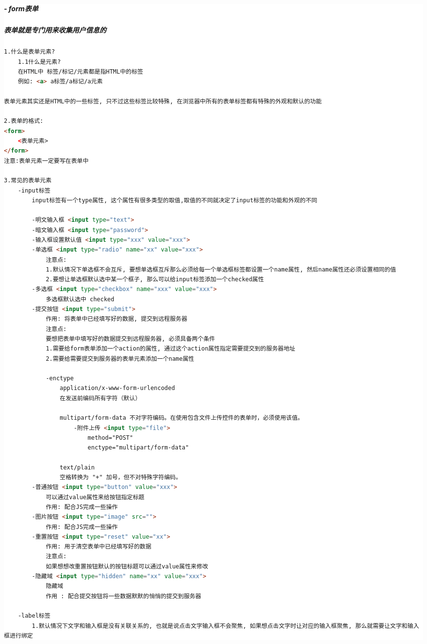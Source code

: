 ##### - form表单

##### 表单就是专门用来收集用户信息的

```html
1.什么是表单元素?
    1.1什么是元素?
    在HTML中 标签/标记/元素都是指HTML中的标签
    例如: <a> a标签/a标记/a元素
    
表单元素其实还是HTML中的一些标签, 只不过这些标签比较特殊, 在浏览器中所有的表单标签都有特殊的外观和默认的功能

2.表单的格式:
<form>
    <表单元素>
</form>
注意:表单元素一定要写在表单中

3.常见的表单元素
    -input标签
        input标签有一个type属性, 这个属性有很多类型的取值,取值的不同就决定了input标签的功能和外观的不同

        -明文输入框 <input type="text">
        -暗文输入框 <input type="password">
        -输入框设置默认值 <input type="xxx" value="xxx">
        -单选框 <input type="radio" name="xx" value="xxx">
            注意点:
            1.默认情况下单选框不会互斥, 要想单选框互斥那么必须给每一个单选框标签都设置一个name属性, 然后name属性还必须设置相同的值
            2.要想让单选框默认选中某一个框子, 那么可以给input标签添加一个checked属性
        -多选框 <input type="checkbox" name="xxx" value="xxx">
            多选框默认选中 checked
        -提交按钮 <input type="submit">
            作用: 将表单中已经填写好的数据, 提交到远程服务器
            注意点:
            要想把表单中填写好的数据提交到远程服务器, 必须具备两个条件
            1.需要给form表单添加一个action的属性, 通过这个action属性指定需要提交到的服务器地址
            2.需要给需要提交到服务器的表单元素添加一个name属性

            -enctype
                application/x-www-form-urlencoded   
                在发送前编码所有字符（默认）

                multipart/form-data 不对字符编码。在使用包含文件上传控件的表单时，必须使用该值。
                    -附件上传 <input type="file">
                        method="POST"
                        enctype="multipart/form-data"

                text/plain  
                空格转换为 "+" 加号，但不对特殊字符编码。
        -普通按钮 <input type="button" value="xxx">
            可以通过value属性来给按钮指定标题
            作用: 配合JS完成一些操作
        -图片按钮 <input type="image" src="">
            作用: 配合JS完成一些操作
        -重置按钮 <input type="reset" value="xx">
            作用: 用于清空表单中已经填写好的数据
            注意点:
            如果想想改重置按钮默认的按钮标题可以通过value属性来修改
        -隐藏域 <input type="hidden" name="xx" value="xxx">
            隐藏域
            作用 : 配合提交按钮将一些数据默默的悄悄的提交到服务器

    -label标签
        1.默认情况下文字和输入框是没有关联关系的, 也就是说点击文字输入框不会聚焦, 如果想点击文字时让对应的输入框聚焦, 那么就需要让文字和输入框进行绑定
```